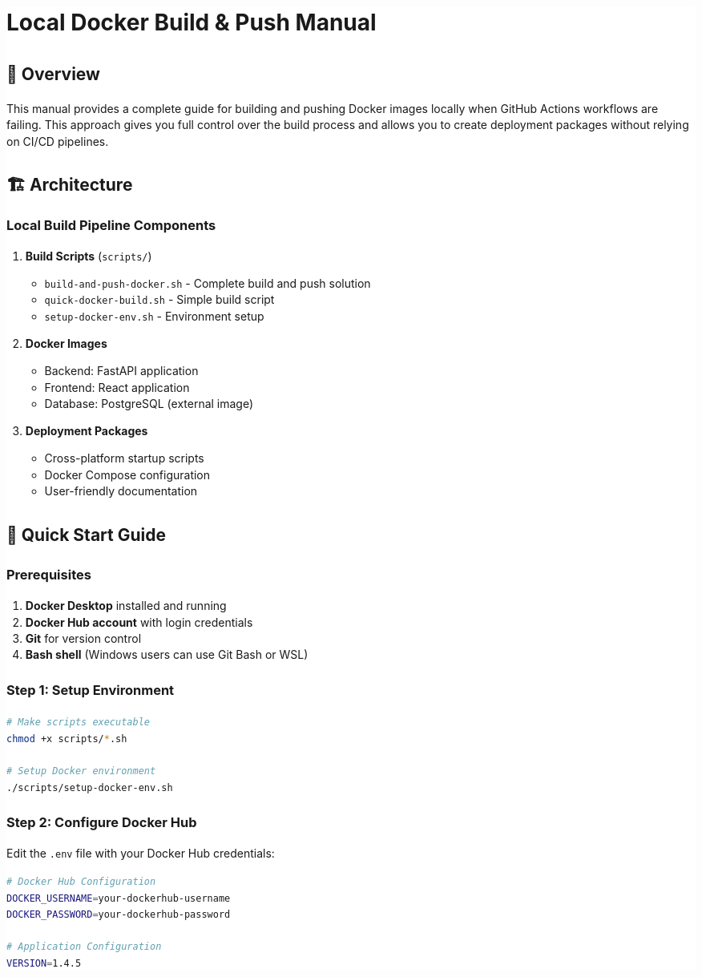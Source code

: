 # Local Docker Build & Push Manual

## 🎯 Overview

This manual provides a complete guide for building and pushing Docker images locally when GitHub Actions workflows are failing. This approach gives you full control over the build process and allows you to create deployment packages without relying on CI/CD pipelines.

## 🏗️ Architecture

### Local Build Pipeline Components

1. **Build Scripts** (`scripts/`)
   - `build-and-push-docker.sh` - Complete build and push solution
   - `quick-docker-build.sh` - Simple build script
   - `setup-docker-env.sh` - Environment setup

2. **Docker Images**
   - Backend: FastAPI application
   - Frontend: React application
   - Database: PostgreSQL (external image)

3. **Deployment Packages**
   - Cross-platform startup scripts
   - Docker Compose configuration
   - User-friendly documentation

## 🚀 Quick Start Guide

### Prerequisites

1. **Docker Desktop** installed and running
2. **Docker Hub account** with login credentials
3. **Git** for version control
4. **Bash shell** (Windows users can use Git Bash or WSL)

### Step 1: Setup Environment

```bash
# Make scripts executable
chmod +x scripts/*.sh

# Setup Docker environment
./scripts/setup-docker-env.sh
```

### Step 2: Configure Docker Hub

Edit the `.env` file with your Docker Hub credentials:

```bash
# Docker Hub Configuration
DOCKER_USERNAME=your-dockerhub-username
DOCKER_PASSWORD=your-dockerhub-password

# Application Configuration
VERSION=1.4.5
```
